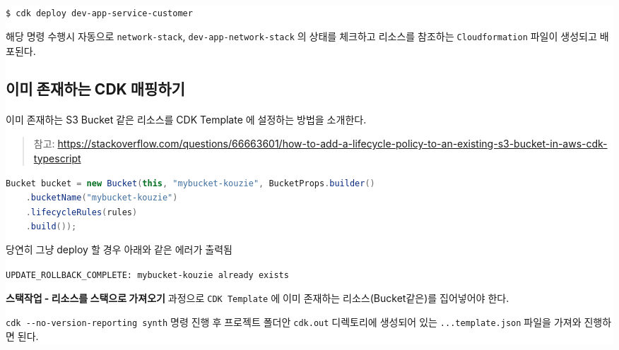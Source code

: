 ```
$ cdk deploy dev-app-service-customer
```

해당 명령 수행시 자동으로 `network-stack`, `dev-app-network-stack` 의 상태를 체크하고 리소스를 참조하는 `Cloudformation` 파일이 생성되고 배포된다.  


## 이미 존재하는 CDK 매핑하기  

이미 존재하는 S3 Bucket 같은 리소스를 CDK Template 에 설정하는 방법을 소개한다.  

> 참고: <https://stackoverflow.com/questions/66663601/how-to-add-a-lifecycle-policy-to-an-existing-s3-bucket-in-aws-cdk-typescript>

```java
Bucket bucket = new Bucket(this, "mybucket-kouzie", BucketProps.builder()
    .bucketName("mybucket-kouzie")
    .lifecycleRules(rules)
    .build());
```

당연히 그냥 deploy 할 경우 아래와 같은 에러가 출력됨  

```
UPDATE_ROLLBACK_COMPLETE: mybucket-kouzie already exists
```

**스택작업 - 리소스를 스택으로 가져오기** 과정으로 `CDK Template` 에 이미 존재하는 리소스(Bucket같은)를 집어넣어야 한다.  

`cdk --no-version-reporting synth` 명령 진행 후 프로젝트 폴더안 `cdk.out` 디렉토리에 생성되어 있는 `...template.json` 파일을 가져와 진행하면 된다.  
